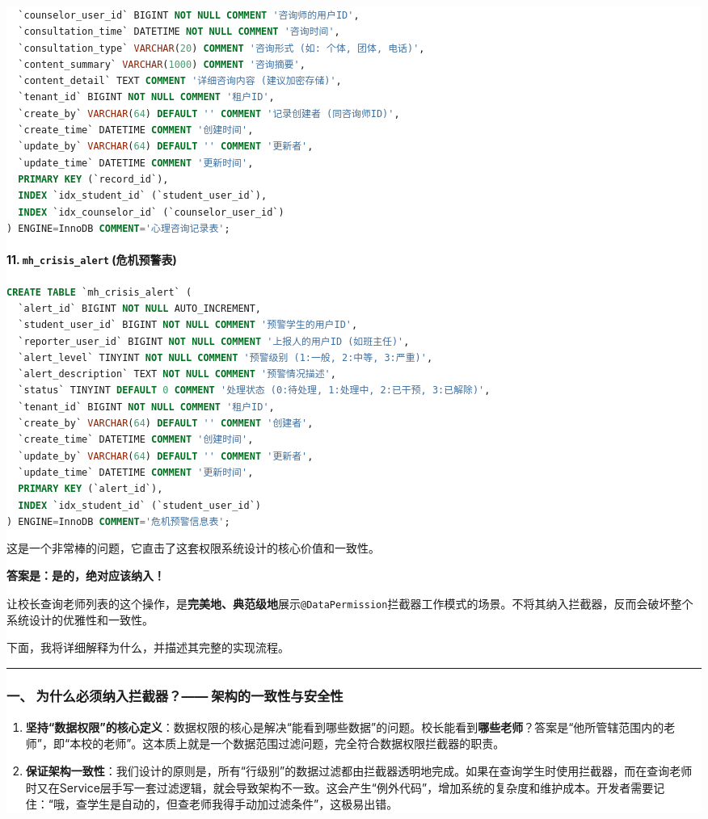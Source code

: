 ```sql
  `counselor_user_id` BIGINT NOT NULL COMMENT '咨询师的用户ID',
  `consultation_time` DATETIME NOT NULL COMMENT '咨询时间',
  `consultation_type` VARCHAR(20) COMMENT '咨询形式 (如: 个体, 团体, 电话)',
  `content_summary` VARCHAR(1000) COMMENT '咨询摘要',
  `content_detail` TEXT COMMENT '详细咨询内容 (建议加密存储)',
  `tenant_id` BIGINT NOT NULL COMMENT '租户ID',
  `create_by` VARCHAR(64) DEFAULT '' COMMENT '记录创建者 (同咨询师ID)',
  `create_time` DATETIME COMMENT '创建时间',
  `update_by` VARCHAR(64) DEFAULT '' COMMENT '更新者',
  `update_time` DATETIME COMMENT '更新时间',
  PRIMARY KEY (`record_id`),
  INDEX `idx_student_id` (`student_user_id`),
  INDEX `idx_counselor_id` (`counselor_user_id`)
) ENGINE=InnoDB COMMENT='心理咨询记录表';
```

#### 11. `mh_crisis_alert` (危机预警表)

```sql
CREATE TABLE `mh_crisis_alert` (
  `alert_id` BIGINT NOT NULL AUTO_INCREMENT,
  `student_user_id` BIGINT NOT NULL COMMENT '预警学生的用户ID',
  `reporter_user_id` BIGINT NOT NULL COMMENT '上报人的用户ID (如班主任)',
  `alert_level` TINYINT NOT NULL COMMENT '预警级别 (1:一般, 2:中等, 3:严重)',
  `alert_description` TEXT NOT NULL COMMENT '预警情况描述',
  `status` TINYINT DEFAULT 0 COMMENT '处理状态 (0:待处理, 1:处理中, 2:已干预, 3:已解除)',
  `tenant_id` BIGINT NOT NULL COMMENT '租户ID',
  `create_by` VARCHAR(64) DEFAULT '' COMMENT '创建者',
  `create_time` DATETIME COMMENT '创建时间',
  `update_by` VARCHAR(64) DEFAULT '' COMMENT '更新者',
  `update_time` DATETIME COMMENT '更新时间',
  PRIMARY KEY (`alert_id`),
  INDEX `idx_student_id` (`student_user_id`)
) ENGINE=InnoDB COMMENT='危机预警信息表';
```


这是一个非常棒的问题，它直击了这套权限系统设计的核心价值和一致性。

**答案是：是的，绝对应该纳入！**

让校长查询老师列表的这个操作，是**完美地、典范级地**展示`@DataPermission`拦截器工作模式的场景。不将其纳入拦截器，反而会破坏整个系统设计的优雅性和一致性。

下面，我将详细解释为什么，并描述其完整的实现流程。

---

### 一、 为什么必须纳入拦截器？—— 架构的一致性与安全性

1.  **坚持“数据权限”的核心定义**：数据权限的核心是解决“能看到哪些数据”的问题。校长能看到**哪些老师**？答案是“他所管辖范围内的老师”，即“本校的老师”。这本质上就是一个数据范围过滤问题，完全符合数据权限拦截器的职责。

2.  **保证架构一致性**：我们设计的原则是，所有“行级别”的数据过滤都由拦截器透明地完成。如果在查询学生时使用拦截器，而在查询老师时又在Service层手写一套过滤逻辑，就会导致架构不一致。这会产生“例外代码”，增加系统的复杂度和维护成本。开发者需要记住：“哦，查学生是自动的，但查老师我得手动加过滤条件”，这极易出错。
